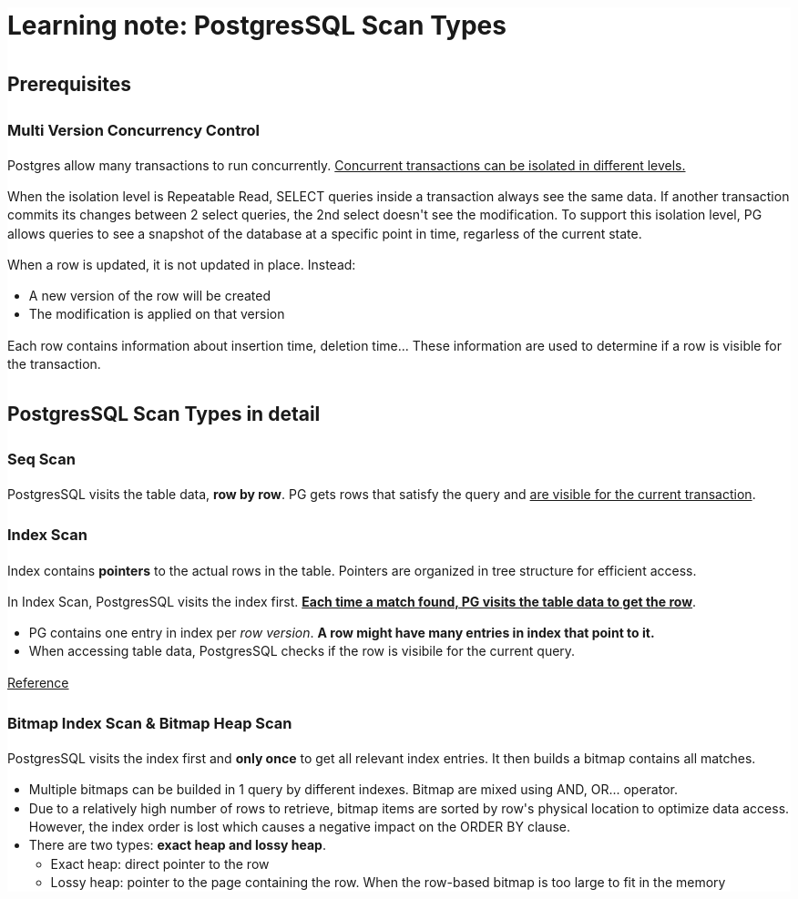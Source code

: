 # Learning note: PostgresSQL Scan Types
## Prerequisites
### Multi Version Concurrency Control
Postgres allow many transactions to run concurrently. [Concurrent transactions can be isolated in different levels.]((https://www.postgresql.org/docs/current/transaction-iso.html))

When the isolation level is Repeatable Read, SELECT queries inside a transaction always see the same data. If another transaction commits its changes between 2 select queries, the 2nd select doesn't see the modification. To support this isolation level, PG allows queries to see a snapshot of the database at a specific point in time, regarless of the current state.

  
When a row is updated, it is not updated in place. Instead:
  - A new version of the row will be created
  - The modification is applied on that version
  
Each row contains information about insertion time, deletion time... These information are used to determine if a row is visible for the transaction.

## PostgresSQL Scan Types in detail
### Seq Scan
PostgresSQL visits the table data, **row by row**. PG gets rows that satisfy the query and [are visible for the current transaction](https://postgrespro.com/blog/pgsql/5969403#:~:text=.%20On%20each%20page%2C%20the%20system%20checks%20the%20visibility%20of%20each%20row%20version).
  
### Index Scan
Index contains **pointers** to the actual rows in the table. Pointers are organized in tree structure for efficient access.

In Index Scan, PostgresSQL visits the index first. [**Each time a match found, PG visits the table data to get the row**](https://www.postgresql.org/message-id/12553.1135634231@sss.pgh.pa.us#:~:text=A%20plain%20indexscan%20fetches%20one%20tuple%2Dpointer%20at%20a%20time%20from%20the%20index%2C%0Aand%20immediately%20visits%20that%20tuple%20in%20the%20table).
  - PG contains one entry in index per *row version*. **A row might have many entries in index that point to it.**
  - When accessing table data, PostgresSQL checks if the row is visibile for the current query.

[Reference](https://ottertune.com/blog/the-part-of-postgresql-we-hate-the-most)

### Bitmap Index Scan & Bitmap Heap Scan
PostgresSQL visits the index first and **only once** to get all relevant index entries. It then builds a bitmap contains all matches.
  - Multiple bitmaps can be builded in 1 query by different indexes. Bitmap are mixed using AND, OR... operator.
  - Due to a relatively high number of rows to retrieve, bitmap items are sorted by row's physical location to optimize data access. However, the index order is lost which causes a negative impact on the ORDER BY clause.
  - There are two types: **exact heap and lossy heap**.
    - Exact heap: direct pointer to the row
    - Lossy heap: pointer to the page containing the row. When the row-based bitmap is too large to fit in the memory
